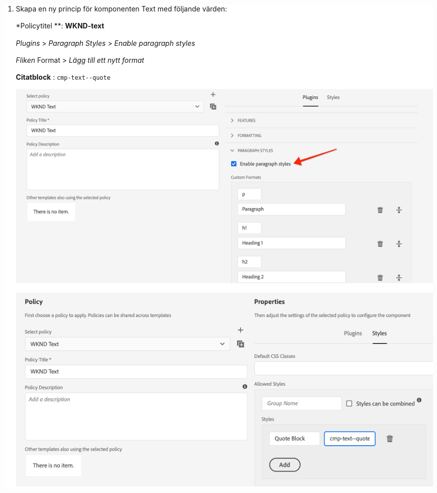 1. Skapa en ny princip för komponenten Text med följande värden:

   *Policytitel **: **WKND-text**

   *Plugins* > *Paragraph Styles* > *Enable paragraph styles*

   *Fliken* Format > *Lägg till ett nytt format*

   **Citatblock** : `cmp-text--quote`

   ![Princip för textkomponent](assets/style-system/text-policy-enable-paragraphstyles.png)

   ![Textkomponentprincip 2](assets/style-system/text-policy-enable-quotestyle.png)

